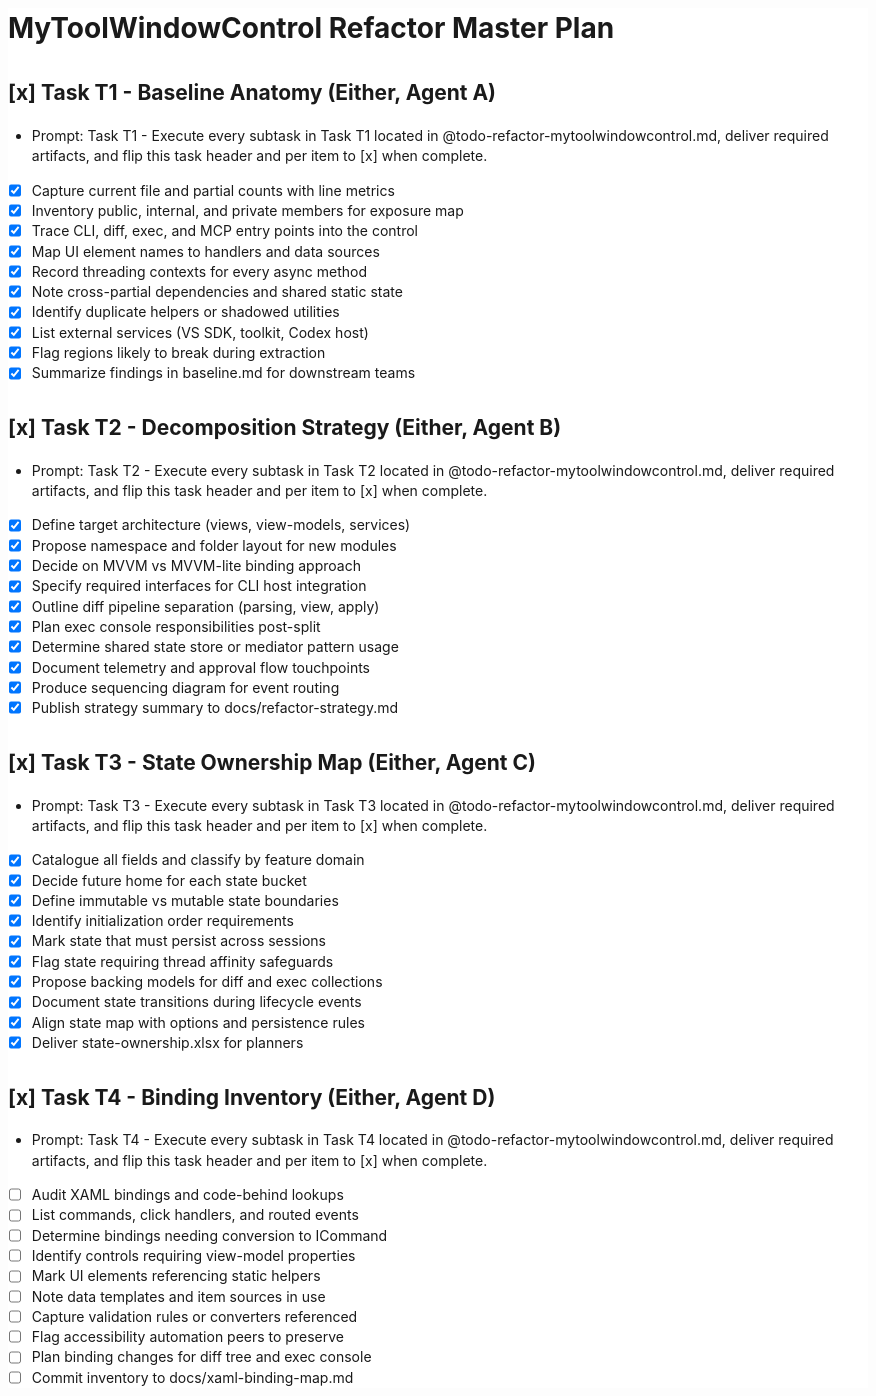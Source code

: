 # MyToolWindowControl Refactor Master Plan

## [x] Task T1 - Baseline Anatomy (Either, Agent A)
- Prompt: Task T1 - Execute every subtask in Task T1 located in @todo-refactor-mytoolwindowcontrol.md, deliver required artifacts, and flip this task header and per item to [x] when complete.
- [x] Capture current file and partial counts with line metrics
- [x] Inventory public, internal, and private members for exposure map
- [x] Trace CLI, diff, exec, and MCP entry points into the control
- [x] Map UI element names to handlers and data sources
- [x] Record threading contexts for every async method
- [x] Note cross-partial dependencies and shared static state
- [x] Identify duplicate helpers or shadowed utilities
- [x] List external services (VS SDK, toolkit, Codex host)
- [x] Flag regions likely to break during extraction
- [x] Summarize findings in baseline.md for downstream teams

## [x] Task T2 - Decomposition Strategy (Either, Agent B)
- Prompt: Task T2 - Execute every subtask in Task T2 located in @todo-refactor-mytoolwindowcontrol.md, deliver required artifacts, and flip this task header and per item to [x] when complete.
- [x] Define target architecture (views, view-models, services)
- [x] Propose namespace and folder layout for new modules
- [x] Decide on MVVM vs MVVM-lite binding approach
- [x] Specify required interfaces for CLI host integration
- [x] Outline diff pipeline separation (parsing, view, apply)
- [x] Plan exec console responsibilities post-split
- [x] Determine shared state store or mediator pattern usage
- [x] Document telemetry and approval flow touchpoints
- [x] Produce sequencing diagram for event routing
- [x] Publish strategy summary to docs/refactor-strategy.md

## [x] Task T3 - State Ownership Map (Either, Agent C)
- Prompt: Task T3 - Execute every subtask in Task T3 located in @todo-refactor-mytoolwindowcontrol.md, deliver required artifacts, and flip this task header and per item to [x] when complete.
- [x] Catalogue all fields and classify by feature domain
- [x] Decide future home for each state bucket
- [x] Define immutable vs mutable state boundaries
- [x] Identify initialization order requirements
- [x] Mark state that must persist across sessions
- [x] Flag state requiring thread affinity safeguards
- [x] Propose backing models for diff and exec collections
- [x] Document state transitions during lifecycle events
- [x] Align state map with options and persistence rules
- [x] Deliver state-ownership.xlsx for planners

## [x] Task T4 - Binding Inventory (Either, Agent D)
- Prompt: Task T4 - Execute every subtask in Task T4 located in @todo-refactor-mytoolwindowcontrol.md, deliver required artifacts, and flip this task header and per item to [x] when complete.
- [ ] Audit XAML bindings and code-behind lookups
- [ ] List commands, click handlers, and routed events
- [ ] Determine bindings needing conversion to ICommand
- [ ] Identify controls requiring view-model properties
- [ ] Mark UI elements referencing static helpers
- [ ] Note data templates and item sources in use
- [ ] Capture validation rules or converters referenced
- [ ] Flag accessibility automation peers to preserve
- [ ] Plan binding changes for diff tree and exec console
- [ ] Commit inventory to docs/xaml-binding-map.md
